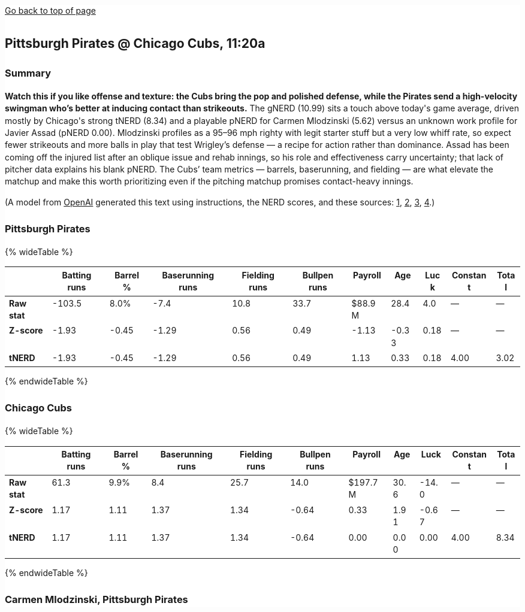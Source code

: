 
[Go back to top of page](#)

## Pittsburgh Pirates @ Chicago Cubs, 11:20a

### Summary

**Watch this if you like offense and texture: the Cubs bring the pop and polished defense, while the Pirates send a high-velocity swingman who’s better at inducing contact than strikeouts.** The gNERD (10.99) sits a touch above today's game average, driven mostly by Chicago's strong tNERD (8.34) and a playable pNERD for Carmen Mlodzinski (5.62) versus an unknown work profile for Javier Assad (pNERD 0.00). Mlodzinski profiles as a 95–96 mph righty with legit starter stuff but a very low whiff rate, so expect fewer strikeouts and more balls in play that test Wrigley’s defense — a recipe for action rather than dominance.  Assad has been coming off the injured list after an oblique issue and rehab innings, so his role and effectiveness carry uncertainty; that lack of pitcher data explains his blank pNERD.  The Cubs’ team metrics — barrels, baserunning, and fielding — are what elevate the matchup and make this worth prioritizing even if the pitching matchup promises contact-heavy innings.

(A model from [OpenAI](https://www.openai.com) generated this text using instructions, the NERD scores, and these sources: [1](https://www.mlb.com/pirates/player/carmen-mlodzinski-669387?utm_source=chatgpt.com), [2](https://www.bleedcubbieblue.com/chicago-cubs-essays/190695/miguel-amaya-jameson-taillon-javier-assad-return-cubs?utm_source=chatgpt.com), [3](https://www.reuters.com/sports/baseball/ernie-clements-home-run-helps-blue-jays-take-opener-cubs-2025-08-13/?utm_source=chatgpt.com), [4](https://www.foxsports.com/mlb/pittsburgh-pirates-vs-chicago-cubs-aug-17-2025-game-boxscore-93033?utm_source=chatgpt.com).)

### Pittsburgh Pirates

{% wideTable %}

|              | Batting runs | Barrel % | Baserunning runs | Fielding runs | Bullpen runs | Payroll | Age   | Luck | Constant | Total |
| ------------ | ------------ | -------- | ----------- | -------- | ------------ | ------- | ----- | ---- | -------- | ----- |
| **Raw stat** | -103.5 | 8.0% | -7.4 | 10.8 | 33.7 | $88.9M | 28.4 | 4.0 | — | — |
| **Z-score** | -1.93 | -0.45 | -1.29 | 0.56 | 0.49 | -1.13 | -0.33 | 0.18 | — | — |
| **tNERD** | -1.93 | -0.45 | -1.29 | 0.56 | 0.49 | 1.13 | 0.33 | 0.18 | 4.00 | 3.02 |
{% endwideTable %}

### Chicago Cubs

{% wideTable %}

|              | Batting runs | Barrel % | Baserunning runs | Fielding runs | Bullpen runs | Payroll | Age   | Luck | Constant | Total |
| ------------ | ------------ | -------- | ----------- | -------- | ------------ | ------- | ----- | ---- | -------- | ----- |
| **Raw stat** | 61.3 | 9.9% | 8.4 | 25.7 | 14.0 | $197.7M | 30.6 | -14.0 | — | — |
| **Z-score** | 1.17 | 1.11 | 1.37 | 1.34 | -0.64 | 0.33 | 1.91 | -0.67 | — | — |
| **tNERD** | 1.17 | 1.11 | 1.37 | 1.34 | -0.64 | 0.00 | 0.00 | 0.00 | 4.00 | 8.34 |
{% endwideTable %}

### Carmen Mlodzinski, Pittsburgh Pirates
